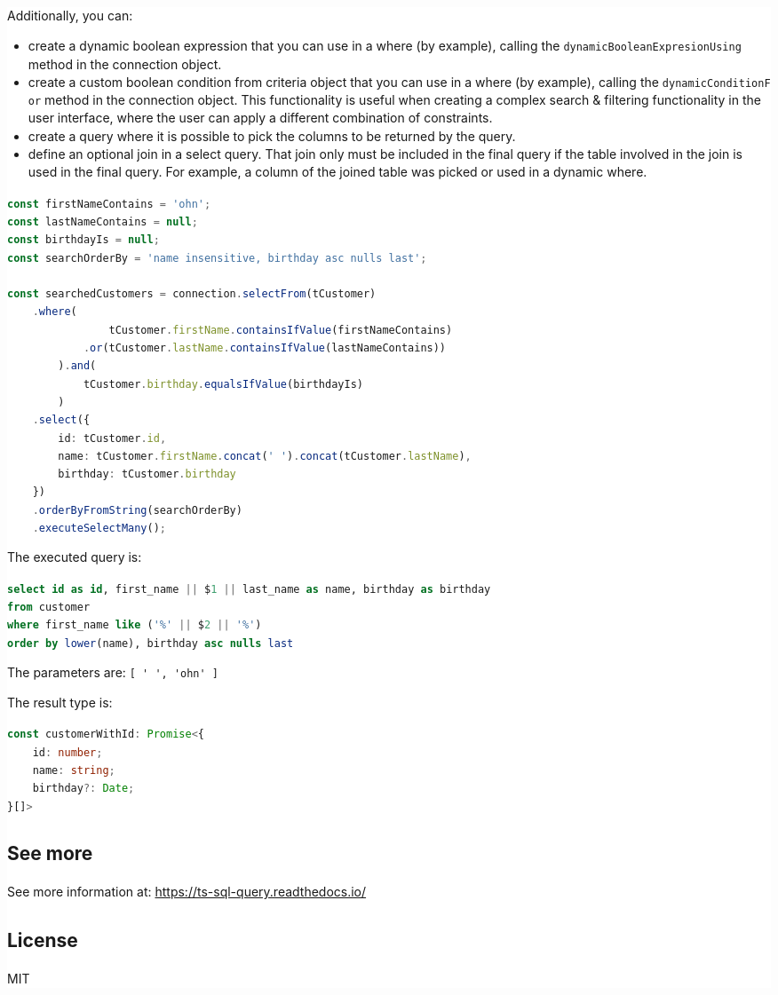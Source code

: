Additionally, you can:

- create a dynamic boolean expression that you can use in a where (by example), calling the `dynamicBooleanExpresionUsing` method in the connection object.
- create a custom boolean condition from criteria object that you can use in a where (by example), calling the `dynamicConditionFor` method in the connection object. This functionality is useful when creating a complex search & filtering functionality in the user interface, where the user can apply a different combination of constraints.
- create a query where it is possible to pick the columns to be returned by the query.
- define an optional join in a select query. That join only must be included in the final query if the table involved in the join is used in the final query. For example, a column of the joined table was picked or used in a dynamic where.

```ts
const firstNameContains = 'ohn';
const lastNameContains = null;
const birthdayIs = null;
const searchOrderBy = 'name insensitive, birthday asc nulls last';

const searchedCustomers = connection.selectFrom(tCustomer)
    .where(
                tCustomer.firstName.containsIfValue(firstNameContains)
            .or(tCustomer.lastName.containsIfValue(lastNameContains))
        ).and(
            tCustomer.birthday.equalsIfValue(birthdayIs)
        )
    .select({
        id: tCustomer.id,
        name: tCustomer.firstName.concat(' ').concat(tCustomer.lastName),
        birthday: tCustomer.birthday
    })
    .orderByFromString(searchOrderBy)
    .executeSelectMany();
```

The executed query is:
```sql
select id as id, first_name || $1 || last_name as name, birthday as birthday 
from customer 
where first_name like ('%' || $2 || '%') 
order by lower(name), birthday asc nulls last
```

The parameters are: `[ ' ', 'ohn' ]`

The result type is:
```ts
const customerWithId: Promise<{
    id: number;
    name: string;
    birthday?: Date;
}[]>
```

## See more

See more information at: https://ts-sql-query.readthedocs.io/

## License

MIT
